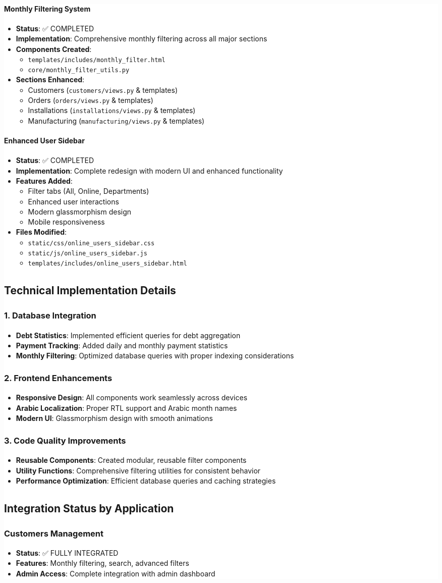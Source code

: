 #### **Monthly Filtering System**
- **Status**: ✅ COMPLETED
- **Implementation**: Comprehensive monthly filtering across all major sections
- **Components Created**:
  - `templates/includes/monthly_filter.html`
  - `core/monthly_filter_utils.py`
- **Sections Enhanced**:
  - Customers (`customers/views.py` & templates)
  - Orders (`orders/views.py` & templates)
  - Installations (`installations/views.py` & templates)
  - Manufacturing (`manufacturing/views.py` & templates)

#### **Enhanced User Sidebar**
- **Status**: ✅ COMPLETED
- **Implementation**: Complete redesign with modern UI and enhanced functionality
- **Features Added**:
  - Filter tabs (All, Online, Departments)
  - Enhanced user interactions
  - Modern glassmorphism design
  - Mobile responsiveness
- **Files Modified**:
  - `static/css/online_users_sidebar.css`
  - `static/js/online_users_sidebar.js`
  - `templates/includes/online_users_sidebar.html`

## Technical Implementation Details

### 1. Database Integration
- **Debt Statistics**: Implemented efficient queries for debt aggregation
- **Payment Tracking**: Added daily and monthly payment statistics
- **Monthly Filtering**: Optimized database queries with proper indexing considerations

### 2. Frontend Enhancements
- **Responsive Design**: All components work seamlessly across devices
- **Arabic Localization**: Proper RTL support and Arabic month names
- **Modern UI**: Glassmorphism design with smooth animations

### 3. Code Quality Improvements
- **Reusable Components**: Created modular, reusable filter components
- **Utility Functions**: Comprehensive filtering utilities for consistent behavior
- **Performance Optimization**: Efficient database queries and caching strategies

## Integration Status by Application

### Customers Management
- **Status**: ✅ FULLY INTEGRATED
- **Features**: Monthly filtering, search, advanced filters
- **Admin Access**: Complete integration with admin dashboard
